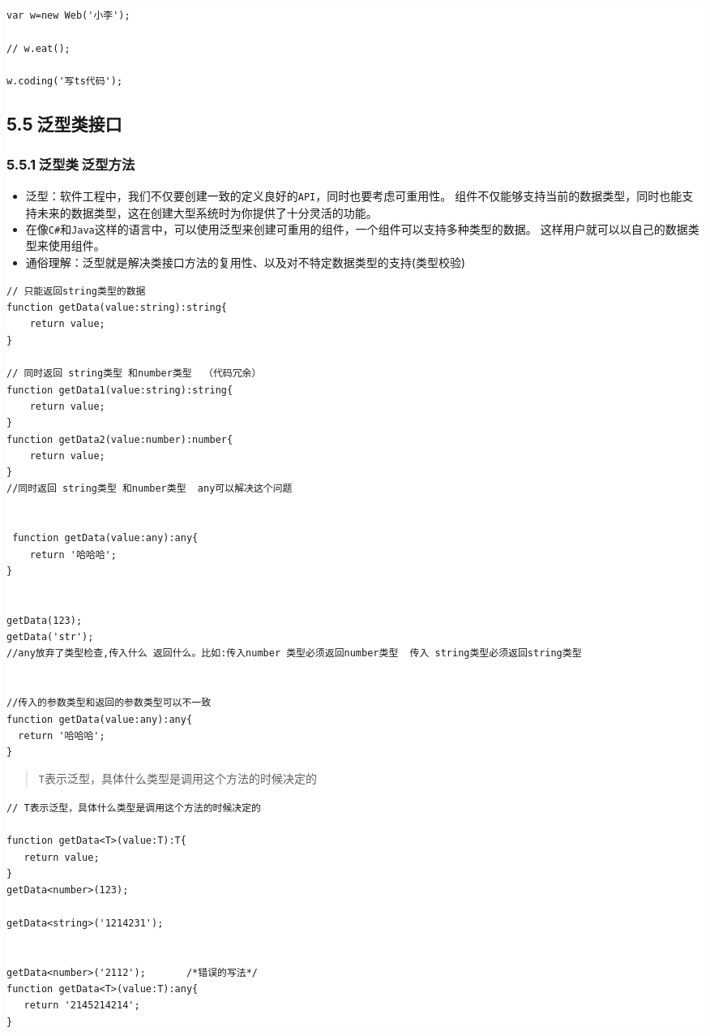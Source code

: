 ```
var w=new Web('小李');

// w.eat();

w.coding('写ts代码');
```

## 5.5 泛型类接口

### 5.5.1 泛型类 泛型方法

- 泛型：软件工程中，我们不仅要创建一致的定义良好的`API`，同时也要考虑可重用性。 组件不仅能够支持当前的数据类型，同时也能支持未来的数据类型，这在创建大型系统时为你提供了十分灵活的功能。
- 在像`C#`和`Java`这样的语言中，可以使用泛型来创建可重用的组件，一个组件可以支持多种类型的数据。 这样用户就可以以自己的数据类型来使用组件。
- 通俗理解：泛型就是解决类接口方法的复用性、以及对不特定数据类型的支持(类型校验)

```
// 只能返回string类型的数据
function getData(value:string):string{
    return value;
}

// 同时返回 string类型 和number类型  （代码冗余）
function getData1(value:string):string{
    return value;
}
function getData2(value:number):number{
    return value;
}
//同时返回 string类型 和number类型  any可以解决这个问题


 function getData(value:any):any{
    return '哈哈哈';
}


getData(123);
getData('str');
//any放弃了类型检查,传入什么 返回什么。比如:传入number 类型必须返回number类型  传入 string类型必须返回string类型


//传入的参数类型和返回的参数类型可以不一致
function getData(value:any):any{
  return '哈哈哈';
}
```

> `T`表示泛型，具体什么类型是调用这个方法的时候决定的

```
// T表示泛型，具体什么类型是调用这个方法的时候决定的

function getData<T>(value:T):T{
   return value;
}
getData<number>(123);

getData<string>('1214231');


getData<number>('2112');       /*错误的写法*/
function getData<T>(value:T):any{
   return '2145214214';
}
```